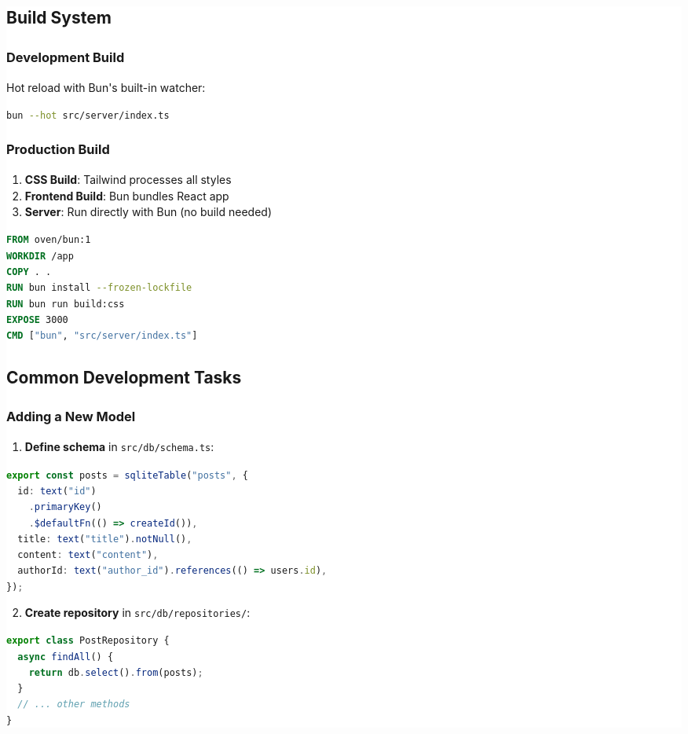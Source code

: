 ## Build System

### Development Build

Hot reload with Bun's built-in watcher:

```bash
bun --hot src/server/index.ts
```

### Production Build

1. **CSS Build**: Tailwind processes all styles
2. **Frontend Build**: Bun bundles React app
3. **Server**: Run directly with Bun (no build needed)

```dockerfile
FROM oven/bun:1
WORKDIR /app
COPY . .
RUN bun install --frozen-lockfile
RUN bun run build:css
EXPOSE 3000
CMD ["bun", "src/server/index.ts"]
```

## Common Development Tasks

### Adding a New Model

1. **Define schema** in `src/db/schema.ts`:

```typescript
export const posts = sqliteTable("posts", {
  id: text("id")
    .primaryKey()
    .$defaultFn(() => createId()),
  title: text("title").notNull(),
  content: text("content"),
  authorId: text("author_id").references(() => users.id),
});
```

2. **Create repository** in `src/db/repositories/`:

```typescript
export class PostRepository {
  async findAll() {
    return db.select().from(posts);
  }
  // ... other methods
}
```
